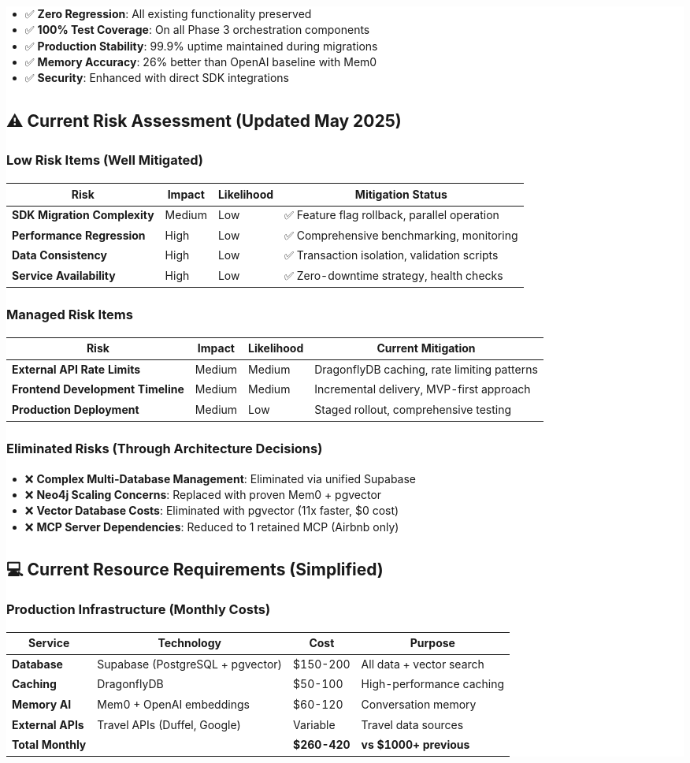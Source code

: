 - ✅ **Zero Regression**: All existing functionality preserved
- ✅ **100% Test Coverage**: On all Phase 3 orchestration components  
- ✅ **Production Stability**: 99.9% uptime maintained during migrations
- ✅ **Memory Accuracy**: 26% better than OpenAI baseline with Mem0
- ✅ **Security**: Enhanced with direct SDK integrations

## ⚠️ Current Risk Assessment (Updated May 2025)

### Low Risk Items (Well Mitigated)

| Risk | Impact | Likelihood | Mitigation Status |
|------|--------|------------|-------------------|
| **SDK Migration Complexity** | Medium | Low | ✅ Feature flag rollback, parallel operation |
| **Performance Regression** | High | Low | ✅ Comprehensive benchmarking, monitoring |
| **Data Consistency** | High | Low | ✅ Transaction isolation, validation scripts |
| **Service Availability** | High | Low | ✅ Zero-downtime strategy, health checks |

### Managed Risk Items

| Risk | Impact | Likelihood | Current Mitigation |
|------|--------|------------|-------------------|
| **External API Rate Limits** | Medium | Medium | DragonflyDB caching, rate limiting patterns |
| **Frontend Development Timeline** | Medium | Medium | Incremental delivery, MVP-first approach |
| **Production Deployment** | Medium | Low | Staged rollout, comprehensive testing |

### Eliminated Risks (Through Architecture Decisions)

- ❌ **Complex Multi-Database Management**: Eliminated via unified Supabase
- ❌ **Neo4j Scaling Concerns**: Replaced with proven Mem0 + pgvector  
- ❌ **Vector Database Costs**: Eliminated with pgvector (11x faster, $0 cost)
- ❌ **MCP Server Dependencies**: Reduced to 1 retained MCP (Airbnb only)

## 💻 Current Resource Requirements (Simplified)

### Production Infrastructure (Monthly Costs)

| Service | Technology | Cost | Purpose |
|---------|------------|------|---------|
| **Database** | Supabase (PostgreSQL + pgvector) | $150-200 | All data + vector search |
| **Caching** | DragonflyDB | $50-100 | High-performance caching |
| **Memory AI** | Mem0 + OpenAI embeddings | $60-120 | Conversation memory |
| **External APIs** | Travel APIs (Duffel, Google) | Variable | Travel data sources |
| **Total Monthly** | | **$260-420** | **vs $1000+ previous** |
